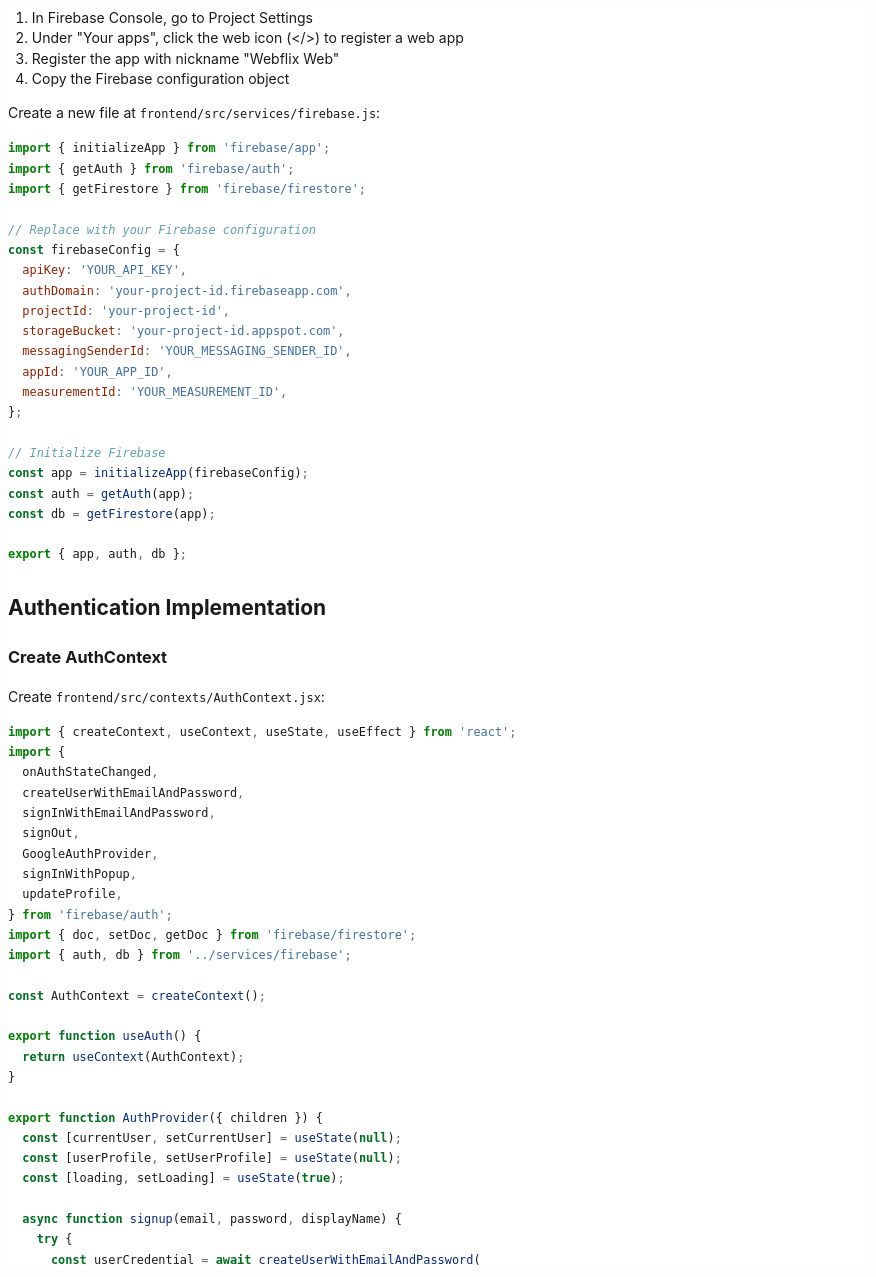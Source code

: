 1. In Firebase Console, go to Project Settings
2. Under "Your apps", click the web icon (</>) to register a web app
3. Register the app with nickname "Webflix Web"
4. Copy the Firebase configuration object

Create a new file at `frontend/src/services/firebase.js`:

```javascript
import { initializeApp } from 'firebase/app';
import { getAuth } from 'firebase/auth';
import { getFirestore } from 'firebase/firestore';

// Replace with your Firebase configuration
const firebaseConfig = {
  apiKey: 'YOUR_API_KEY',
  authDomain: 'your-project-id.firebaseapp.com',
  projectId: 'your-project-id',
  storageBucket: 'your-project-id.appspot.com',
  messagingSenderId: 'YOUR_MESSAGING_SENDER_ID',
  appId: 'YOUR_APP_ID',
  measurementId: 'YOUR_MEASUREMENT_ID',
};

// Initialize Firebase
const app = initializeApp(firebaseConfig);
const auth = getAuth(app);
const db = getFirestore(app);

export { app, auth, db };
```

## Authentication Implementation

### Create AuthContext

Create `frontend/src/contexts/AuthContext.jsx`:

```jsx
import { createContext, useContext, useState, useEffect } from 'react';
import {
  onAuthStateChanged,
  createUserWithEmailAndPassword,
  signInWithEmailAndPassword,
  signOut,
  GoogleAuthProvider,
  signInWithPopup,
  updateProfile,
} from 'firebase/auth';
import { doc, setDoc, getDoc } from 'firebase/firestore';
import { auth, db } from '../services/firebase';

const AuthContext = createContext();

export function useAuth() {
  return useContext(AuthContext);
}

export function AuthProvider({ children }) {
  const [currentUser, setCurrentUser] = useState(null);
  const [userProfile, setUserProfile] = useState(null);
  const [loading, setLoading] = useState(true);

  async function signup(email, password, displayName) {
    try {
      const userCredential = await createUserWithEmailAndPassword(
```